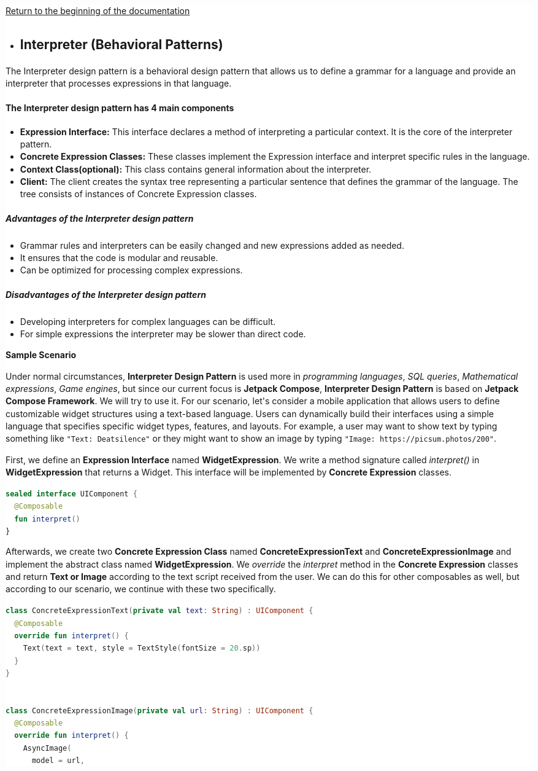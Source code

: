 
[Return to the beginning of the documentation](#head)


- <h2 align="left"><a id="interpreter">Interpreter (Behavioral Patterns)</h2>
The Interpreter design pattern is a behavioral design pattern that allows us to define a grammar for a language and provide an interpreter that processes expressions in that language.

<h4 align="left">The Interpreter design pattern has 4 main components</h4>

- **Expression Interface:** This interface declares a method of interpreting a particular context. It is the core of the interpreter pattern.
- **Concrete Expression Classes:** These classes implement the Expression interface and interpret specific rules in the language.
- **Context Class(optional):** This class contains general information about the interpreter.
- **Client:** The client creates the syntax tree representing a particular sentence that defines the grammar of the language. The tree consists of instances of Concrete Expression classes.

<h5 align="left">Advantages of the Interpreter design pattern</h5>

- Grammar rules and interpreters can be easily changed and new expressions added as needed.
- It ensures that the code is modular and reusable.
- Can be optimized for processing complex expressions.

<h5 align="left"> Disadvantages of the Interpreter design pattern</h5>

- Developing interpreters for complex languages can be difficult.
- For simple expressions the interpreter may be slower than direct code.

**Sample Scenario**

Under normal circumstances, **Interpreter Design Pattern** is used more in _programming languages_, _SQL queries_, _Mathematical expressions_, _Game engines_, but since our current focus is **Jetpack Compose**, **Interpreter Design Pattern** is based on **Jetpack Compose Framework**. We will try to use it. For our scenario, let's consider a mobile application that allows users to define customizable widget structures using a text-based language. Users can dynamically build their interfaces using a simple language that specifies specific widget types, features, and layouts. For example, a user may want to show text by typing something like `"Text: Deatsilence"` or they might want to show an image by typing `"Image: https://picsum.photos/200"`.

First, we define an **Expression Interface** named **WidgetExpression**. We write a method signature called _interpret()_ in **WidgetExpression** that returns a Widget. This interface will be implemented by **Concrete Expression** classes.

```kotlin
sealed interface UIComponent {
  @Composable
  fun interpret()
}
```

Afterwards, we create two **Concrete Expression Class** named **ConcreteExpressionText** and **ConcreteExpressionImage** and implement the abstract class named **WidgetExpression**. We _override_ the _interpret_ method in the **Concrete Expression** classes and return **Text or Image** according to the text script received from the user. We can do this for other composables as well, but according to our scenario, we continue with these two specifically.

```kotlin
class ConcreteExpressionText(private val text: String) : UIComponent {
  @Composable
  override fun interpret() {
    Text(text = text, style = TextStyle(fontSize = 20.sp))
  }
}


class ConcreteExpressionImage(private val url: String) : UIComponent {
  @Composable
  override fun interpret() {
    AsyncImage(
      model = url,
```
